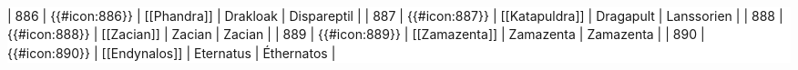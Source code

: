 | 886                          | {{#icon:886}}                  | [[Phandra]]      | Drakloak     | Dispareptil   |
| 887                          | {{#icon:887}}                  | [[Katapuldra]]   | Dragapult    | Lanssorien    |
| 888                          | {{#icon:888}}                  | [[Zacian]]       | Zacian       | Zacian        |
| 889                          | {{#icon:889}}                  | [[Zamazenta]]    | Zamazenta    | Zamazenta     |
| 890                          | {{#icon:890}}                  | [[Endynalos]]    | Eternatus    | Éthernatos    |
